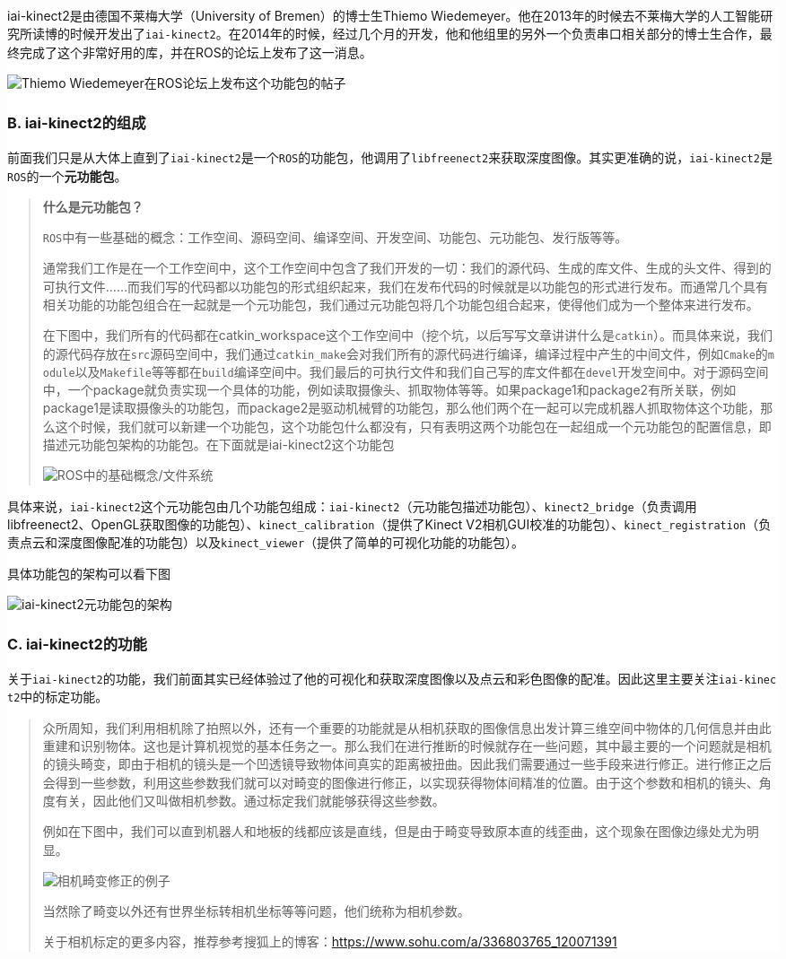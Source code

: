 iai-kinect2是由德国不莱梅大学（University of Bremen）的博士生Thiemo Wiedemeyer。他在2013年的时候去不莱梅大学的人工智能研究所读博的时候开发出了`iai-kinect2`。在2014年的时候，经过几个月的开发，他和他组里的另外一个负责串口相关部分的博士生合作，最终完成了这个非常好用的库，并在ROS的论坛上发布了这一消息。

![Thiemo Wiedemeyer在ROS论坛上发布这个功能包的帖子](https://jack-1307599355.cos.ap-shanghai.myqcloud.com/img/image-20211120010505103.png)



### B. iai-kinect2的组成

前面我们只是从大体上直到了`iai-kinect2`是一个`ROS`的功能包，他调用了`libfreenect2`来获取深度图像。其实更准确的说，`iai-kinect2`是`ROS`的一个**元功能包**。

> **什么是元功能包？**
>
> `ROS`中有一些基础的概念：工作空间、源码空间、编译空间、开发空间、功能包、元功能包、发行版等等。
>
> 通常我们工作是在一个工作空间中，这个工作空间中包含了我们开发的一切：我们的源代码、生成的库文件、生成的头文件、得到的可执行文件……而我们写的代码都以功能包的形式组织起来，我们在发布代码的时候就是以功能包的形式进行发布。而通常几个具有相关功能的功能包组合在一起就是一个元功能包，我们通过元功能包将几个功能包组合起来，使得他们成为一个整体来进行发布。
>
> 在下图中，我们所有的代码都在catkin_workspace这个工作空间中（挖个坑，以后写写文章讲讲什么是`catkin`）。而具体来说，我们的源代码存放在`src`源码空间中，我们通过`catkin_make`会对我们所有的源代码进行编译，编译过程中产生的中间文件，例如`Cmake`的`module`以及`Makefile`等等都在`build`编译空间中。我们最后的可执行文件和我们自己写的库文件都在`devel`开发空间中。对于源码空间中，一个package就负责实现一个具体的功能，例如读取摄像头、抓取物体等等。如果package1和package2有所关联，例如package1是读取摄像头的功能包，而package2是驱动机械臂的功能包，那么他们两个在一起可以完成机器人抓取物体这个功能，那么这个时候，我们就可以新建一个功能包，这个功能包什么都没有，只有表明这两个功能包在一起组成一个元功能包的配置信息，即描述元功能包架构的功能包。在下面就是iai-kinect2这个功能包
>
> ![ROS中的基础概念/文件系统](https://jack-1307599355.cos.ap-shanghai.myqcloud.com/img/文件系统.jpg)



具体来说，`iai-kinect2`这个元功能包由几个功能包组成：`iai-kinect2`（元功能包描述功能包）、`kinect2_bridge`（负责调用libfreenect2、OpenGL获取图像的功能包）、`kinect_calibration`（提供了Kinect V2相机GUI校准的功能包）、`kinect_registration`（负责点云和深度图像配准的功能包）以及`kinect_viewer`（提供了简单的可视化功能的功能包）。

具体功能包的架构可以看下图

![iai-kinect2元功能包的架构](https://jack-1307599355.cos.ap-shanghai.myqcloud.com/img/image-20211120012913705.png)





### C. iai-kinect2的功能

关于`iai-kinect2`的功能，我们前面其实已经体验过了他的可视化和获取深度图像以及点云和彩色图像的配准。因此这里主要关注`iai-kinect2`中的标定功能。

> 众所周知，我们利用相机除了拍照以外，还有一个重要的功能就是从相机获取的图像信息出发计算三维空间中物体的几何信息并由此重建和识别物体。这也是计算机视觉的基本任务之一。那么我们在进行推断的时候就存在一些问题，其中最主要的一个问题就是相机的镜头畸变，即由于相机的镜头是一个凹透镜导致物体间真实的距离被扭曲。因此我们需要通过一些手段来进行修正。进行修正之后会得到一些参数，利用这些参数我们就可以对畸变的图像进行修正，以实现获得物体间精准的位置。由于这个参数和相机的镜头、角度有关，因此他们又叫做相机参数。通过标定我们就能够获得这些参数。
>
> 例如在下图中，我们可以直到机器人和地板的线都应该是直线，但是由于畸变导致原本直的线歪曲，这个现象在图像边缘处尤为明显。
>
> ![相机畸变修正的例子](https://jack-1307599355.cos.ap-shanghai.myqcloud.com/img/image-20211120021326327.png)
>
> 当然除了畸变以外还有世界坐标转相机坐标等等问题，他们统称为相机参数。
>
> 关于相机标定的更多内容，推荐参考搜狐上的博客：https://www.sohu.com/a/336803765_120071391
